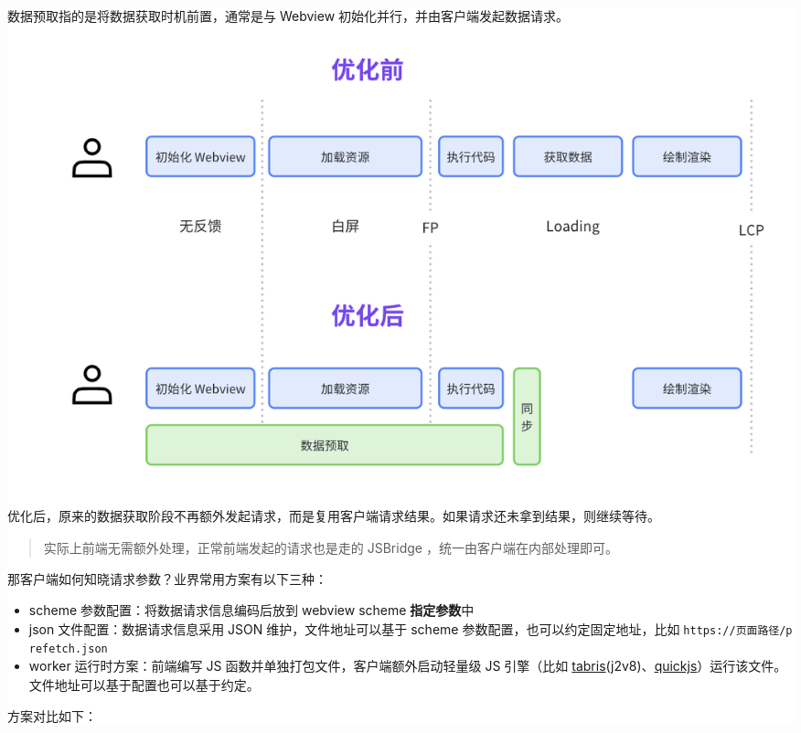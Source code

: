数据预取指的是将数据获取时机前置，通常是与 Webview 初始化并行，并由客户端发起数据请求。

![Alt text](../../../@assets/img/image-29.png)

优化后，原来的数据获取阶段不再额外发起请求，而是复用客户端请求结果。如果请求还未拿到结果，则继续等待。

> 实际上前端无需额外处理，正常前端发起的请求也是走的 JSBridge ，统一由客户端在内部处理即可。


那客户端如何知晓请求参数？业界常用方案有以下三种：

-   scheme 参数配置：将数据请求信息编码后放到 webview scheme **指定参数**中
-   json 文件配置：数据请求信息采用 JSON 维护，文件地址可以基于 scheme 参数配置，也可以约定固定地址，比如 `https://页面路径/prefetch.json`
-   worker 运行时方案：前端编写 JS 函数并单独打包文件，客户端额外启动轻量级 JS 引擎（比如 [tabris](https://github.com/eclipsesource/tabris-js)(j2v8)、[quickjs](https://github.com/taoweiji/quickjs-android)）运行该文件。文件地址可以基于配置也可以基于约定。

方案对比如下：

